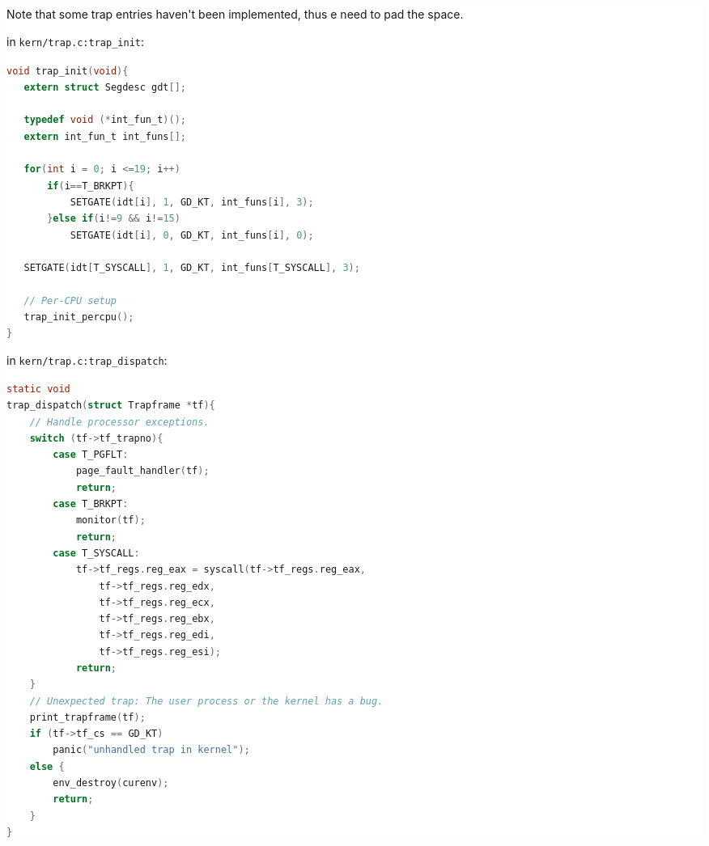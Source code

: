 Note that some trap entries haven't been implemented, thus e need to pad the space.

in `kern/trap.c:trap_init`:

 ```c
void trap_init(void){
	extern struct Segdesc gdt[];
    
	typedef void (*int_fun_t)();
	extern int_fun_t int_funs[];

	for(int i = 0; i <=19; i++)
		if(i==T_BRKPT){
			SETGATE(idt[i], 1, GD_KT, int_funs[i], 3);
		}else if(i!=9 && i!=15)
			SETGATE(idt[i], 0, GD_KT, int_funs[i], 0);

	SETGATE(idt[T_SYSCALL], 1, GD_KT, int_funs[T_SYSCALL], 3);
	
	// Per-CPU setup 
	trap_init_percpu();
}
 ```

in `kern/trap.c:trap_dispatch`:

```c
static void
trap_dispatch(struct Trapframe *tf){
	// Handle processor exceptions.
	switch (tf->tf_trapno){
		case T_PGFLT:
			page_fault_handler(tf);
			return;
		case T_BRKPT:
			monitor(tf);
			return;
		case T_SYSCALL:
			tf->tf_regs.reg_eax = syscall(tf->tf_regs.reg_eax, 
				tf->tf_regs.reg_edx, 
				tf->tf_regs.reg_ecx,
				tf->tf_regs.reg_ebx, 
				tf->tf_regs.reg_edi, 
				tf->tf_regs.reg_esi);
			return;
	}
	// Unexpected trap: The user process or the kernel has a bug.
	print_trapframe(tf);
	if (tf->tf_cs == GD_KT)
		panic("unhandled trap in kernel");
	else {
		env_destroy(curenv);
		return;
	}
}
```
